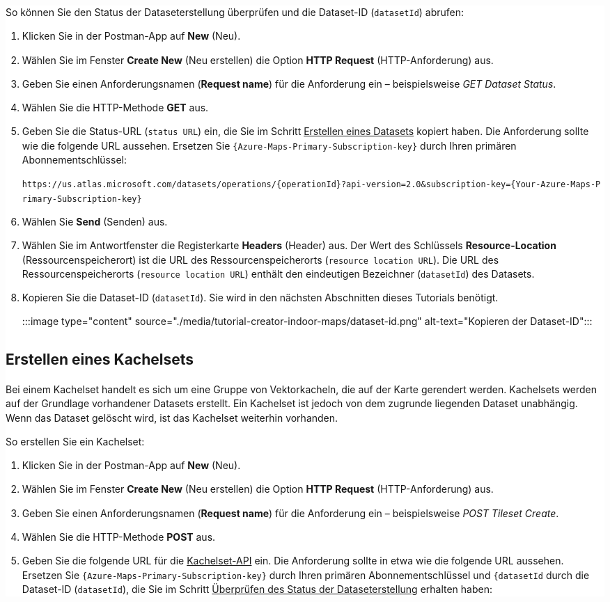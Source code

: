 So können Sie den Status der Dataseterstellung überprüfen und die Dataset-ID (`datasetId`) abrufen:

1. Klicken Sie in der Postman-App auf **New** (Neu).

2. Wählen Sie im Fenster **Create New** (Neu erstellen) die Option **HTTP Request** (HTTP-Anforderung) aus.

3. Geben Sie einen Anforderungsnamen (**Request name**) für die Anforderung ein – beispielsweise *GET Dataset Status*.

4. Wählen Sie die HTTP-Methode **GET** aus.

5. Geben Sie die Status-URL (`status URL`) ein, die Sie im Schritt [Erstellen eines Datasets](#create-a-dataset) kopiert haben. Die Anforderung sollte wie die folgende URL aussehen. Ersetzen Sie `{Azure-Maps-Primary-Subscription-key}` durch Ihren primären Abonnementschlüssel:

    ```http
    https://us.atlas.microsoft.com/datasets/operations/{operationId}?api-version=2.0&subscription-key={Your-Azure-Maps-Primary-Subscription-key}
    ```

6. Wählen Sie **Send** (Senden) aus.

7. Wählen Sie im Antwortfenster die Registerkarte **Headers** (Header) aus. Der Wert des Schlüssels **Resource-Location** (Ressourcenspeicherort) ist die URL des Ressourcenspeicherorts (`resource location URL`). Die URL des Ressourcenspeicherorts (`resource location URL`) enthält den eindeutigen Bezeichner (`datasetId`) des Datasets.

8. Kopieren Sie die Dataset-ID (`datasetId`). Sie wird in den nächsten Abschnitten dieses Tutorials benötigt.

    :::image type="content" source="./media/tutorial-creator-indoor-maps/dataset-id.png" alt-text="Kopieren der Dataset-ID":::

## <a name="create-a-tileset"></a>Erstellen eines Kachelsets

Bei einem Kachelset handelt es sich um eine Gruppe von Vektorkacheln, die auf der Karte gerendert werden. Kachelsets werden auf der Grundlage vorhandener Datasets erstellt. Ein Kachelset ist jedoch von dem zugrunde liegenden Dataset unabhängig. Wenn das Dataset gelöscht wird, ist das Kachelset weiterhin vorhanden.

So erstellen Sie ein Kachelset:

1. Klicken Sie in der Postman-App auf **New** (Neu).

2. Wählen Sie im Fenster **Create New** (Neu erstellen) die Option **HTTP Request** (HTTP-Anforderung) aus.

3. Geben Sie einen Anforderungsnamen (**Request name**) für die Anforderung ein – beispielsweise *POST Tileset Create*.

4. Wählen Sie die HTTP-Methode **POST** aus.

5. Geben Sie die folgende URL für die [Kachelset-API](/rest/api/maps/v2/tileset) ein. Die Anforderung sollte in etwa wie die folgende URL aussehen. Ersetzen Sie `{Azure-Maps-Primary-Subscription-key}` durch Ihren primären Abonnementschlüssel und `{datasetId` durch die Dataset-ID (`datasetId`), die Sie im Schritt [Überprüfen des Status der Dataseterstellung](#check-the-dataset-creation-status) erhalten haben:
